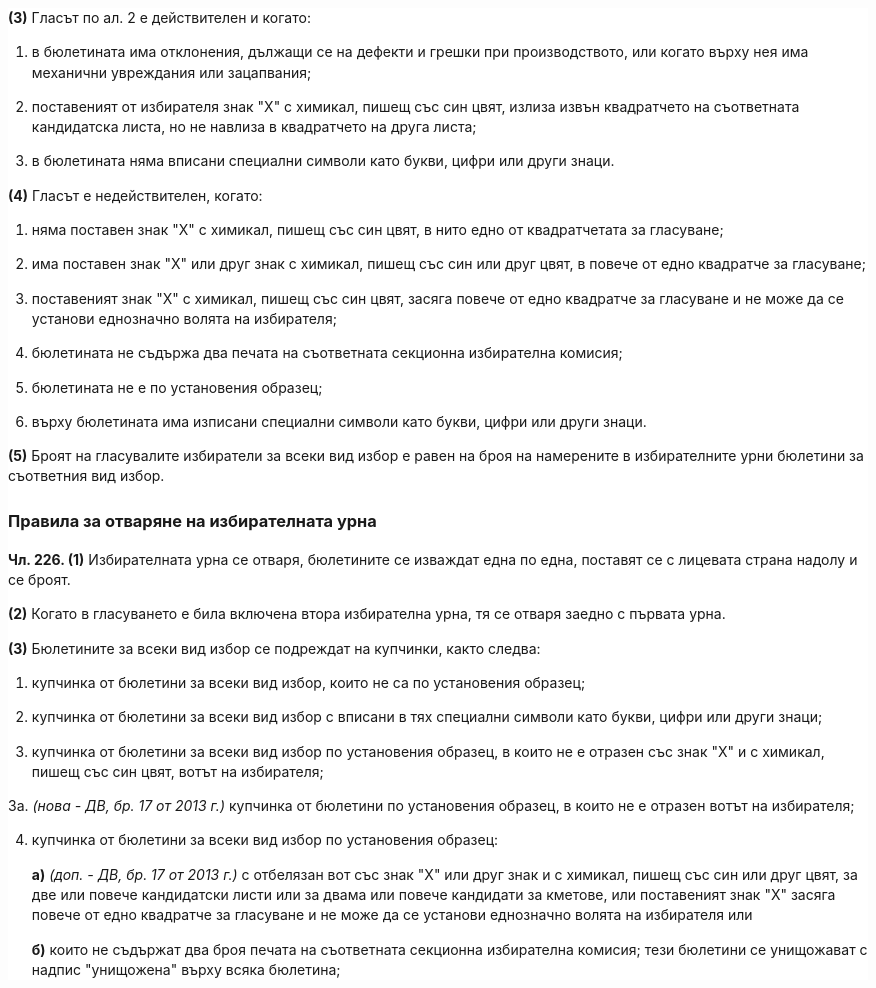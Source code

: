 **(3)** Гласът по ал. 2 е действителен и когато:

1. в бюлетината има отклонения, дължащи се на дефекти и грешки при производството, или когато върху нея има механични увреждания или зацапвания;

2. поставеният от избирателя знак "Х" с химикал, пишещ със син цвят, излиза извън квадратчето на съответната кандидатска листа, но не навлиза в квадратчето на друга листа;

3. в бюлетината няма вписани специални символи като букви, цифри или други знаци.

**(4)** Гласът е недействителен, когато:

1. няма поставен знак "Х" с химикал, пишещ със син цвят, в нито едно от квадратчетата за гласуване;

2. има поставен знак "Х" или друг знак с химикал, пишещ със син или друг цвят, в повече от едно квадратче за гласуване;

3. поставеният знак "Х" с химикал, пишещ със син цвят, засяга повече от едно квадратче за гласуване и не може да се установи еднозначно волята на избирателя;

4. бюлетината не съдържа два печата на съответната секционна избирателна комисия;

5. бюлетината не е по установения образец;

6. върху бюлетината има изписани специални символи като букви, цифри или други знаци.

**(5)** Броят на гласувалите избиратели за всеки вид избор е равен на броя на намерените в избирателните урни бюлетини за съответния вид избор.



### Правила за отваряне на избирателната урна

**Чл. 226. (1)** Избирателната урна се отваря, бюлетините се изваждат една по една, поставят се с лицевата страна надолу и се броят.

**(2)** Когато в гласуването е била включена втора избирателна урна, тя се отваря заедно с първата урна.

**(3)** Бюлетините за всеки вид избор се подреждат на купчинки, както следва:

1. купчинка от бюлетини за всеки вид избор, които не са по установения образец;

2. купчинка от бюлетини за всеки вид избор с вписани в тях специални символи като букви, цифри или други знаци;

3. купчинка от бюлетини за всеки вид избор по установения образец, в които не е отразен със знак "Х" и с химикал, пишещ със син цвят, вотът на избирателя;

 3а. _(нова - ДВ, бр. 17 от 2013 г.)_ купчинка от бюлетини по установения образец, в които не е отразен вотът на избирателя;

4. купчинка от бюлетини за всеки вид избор по установения образец:

    **а)** _(доп. - ДВ, бр. 17 от 2013 г.)_ с отбелязан вот със знак "Х" или друг знак и с химикал, пишещ със син или друг цвят, за две или повече кандидатски листи или за двама или повече кандидати за кметове, или поставеният знак "Х" засяга повече от едно квадратче за гласуване и не може да се установи еднозначно волята на избирателя или

    **б)** които не съдържат два броя печата на съответната секционна избирателна комисия; тези бюлетини се унищожават с надпис "унищожена" върху всяка бюлетина;
